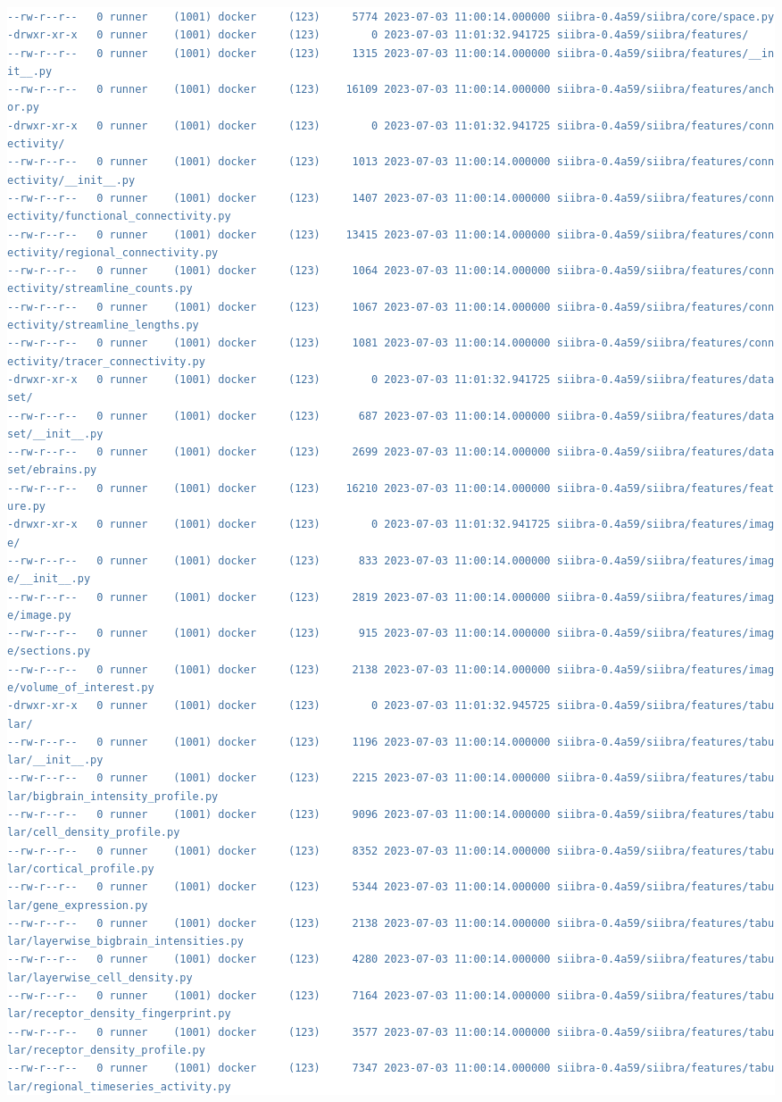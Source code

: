 ```diff
--rw-r--r--   0 runner    (1001) docker     (123)     5774 2023-07-03 11:00:14.000000 siibra-0.4a59/siibra/core/space.py
-drwxr-xr-x   0 runner    (1001) docker     (123)        0 2023-07-03 11:01:32.941725 siibra-0.4a59/siibra/features/
--rw-r--r--   0 runner    (1001) docker     (123)     1315 2023-07-03 11:00:14.000000 siibra-0.4a59/siibra/features/__init__.py
--rw-r--r--   0 runner    (1001) docker     (123)    16109 2023-07-03 11:00:14.000000 siibra-0.4a59/siibra/features/anchor.py
-drwxr-xr-x   0 runner    (1001) docker     (123)        0 2023-07-03 11:01:32.941725 siibra-0.4a59/siibra/features/connectivity/
--rw-r--r--   0 runner    (1001) docker     (123)     1013 2023-07-03 11:00:14.000000 siibra-0.4a59/siibra/features/connectivity/__init__.py
--rw-r--r--   0 runner    (1001) docker     (123)     1407 2023-07-03 11:00:14.000000 siibra-0.4a59/siibra/features/connectivity/functional_connectivity.py
--rw-r--r--   0 runner    (1001) docker     (123)    13415 2023-07-03 11:00:14.000000 siibra-0.4a59/siibra/features/connectivity/regional_connectivity.py
--rw-r--r--   0 runner    (1001) docker     (123)     1064 2023-07-03 11:00:14.000000 siibra-0.4a59/siibra/features/connectivity/streamline_counts.py
--rw-r--r--   0 runner    (1001) docker     (123)     1067 2023-07-03 11:00:14.000000 siibra-0.4a59/siibra/features/connectivity/streamline_lengths.py
--rw-r--r--   0 runner    (1001) docker     (123)     1081 2023-07-03 11:00:14.000000 siibra-0.4a59/siibra/features/connectivity/tracer_connectivity.py
-drwxr-xr-x   0 runner    (1001) docker     (123)        0 2023-07-03 11:01:32.941725 siibra-0.4a59/siibra/features/dataset/
--rw-r--r--   0 runner    (1001) docker     (123)      687 2023-07-03 11:00:14.000000 siibra-0.4a59/siibra/features/dataset/__init__.py
--rw-r--r--   0 runner    (1001) docker     (123)     2699 2023-07-03 11:00:14.000000 siibra-0.4a59/siibra/features/dataset/ebrains.py
--rw-r--r--   0 runner    (1001) docker     (123)    16210 2023-07-03 11:00:14.000000 siibra-0.4a59/siibra/features/feature.py
-drwxr-xr-x   0 runner    (1001) docker     (123)        0 2023-07-03 11:01:32.941725 siibra-0.4a59/siibra/features/image/
--rw-r--r--   0 runner    (1001) docker     (123)      833 2023-07-03 11:00:14.000000 siibra-0.4a59/siibra/features/image/__init__.py
--rw-r--r--   0 runner    (1001) docker     (123)     2819 2023-07-03 11:00:14.000000 siibra-0.4a59/siibra/features/image/image.py
--rw-r--r--   0 runner    (1001) docker     (123)      915 2023-07-03 11:00:14.000000 siibra-0.4a59/siibra/features/image/sections.py
--rw-r--r--   0 runner    (1001) docker     (123)     2138 2023-07-03 11:00:14.000000 siibra-0.4a59/siibra/features/image/volume_of_interest.py
-drwxr-xr-x   0 runner    (1001) docker     (123)        0 2023-07-03 11:01:32.945725 siibra-0.4a59/siibra/features/tabular/
--rw-r--r--   0 runner    (1001) docker     (123)     1196 2023-07-03 11:00:14.000000 siibra-0.4a59/siibra/features/tabular/__init__.py
--rw-r--r--   0 runner    (1001) docker     (123)     2215 2023-07-03 11:00:14.000000 siibra-0.4a59/siibra/features/tabular/bigbrain_intensity_profile.py
--rw-r--r--   0 runner    (1001) docker     (123)     9096 2023-07-03 11:00:14.000000 siibra-0.4a59/siibra/features/tabular/cell_density_profile.py
--rw-r--r--   0 runner    (1001) docker     (123)     8352 2023-07-03 11:00:14.000000 siibra-0.4a59/siibra/features/tabular/cortical_profile.py
--rw-r--r--   0 runner    (1001) docker     (123)     5344 2023-07-03 11:00:14.000000 siibra-0.4a59/siibra/features/tabular/gene_expression.py
--rw-r--r--   0 runner    (1001) docker     (123)     2138 2023-07-03 11:00:14.000000 siibra-0.4a59/siibra/features/tabular/layerwise_bigbrain_intensities.py
--rw-r--r--   0 runner    (1001) docker     (123)     4280 2023-07-03 11:00:14.000000 siibra-0.4a59/siibra/features/tabular/layerwise_cell_density.py
--rw-r--r--   0 runner    (1001) docker     (123)     7164 2023-07-03 11:00:14.000000 siibra-0.4a59/siibra/features/tabular/receptor_density_fingerprint.py
--rw-r--r--   0 runner    (1001) docker     (123)     3577 2023-07-03 11:00:14.000000 siibra-0.4a59/siibra/features/tabular/receptor_density_profile.py
--rw-r--r--   0 runner    (1001) docker     (123)     7347 2023-07-03 11:00:14.000000 siibra-0.4a59/siibra/features/tabular/regional_timeseries_activity.py
```